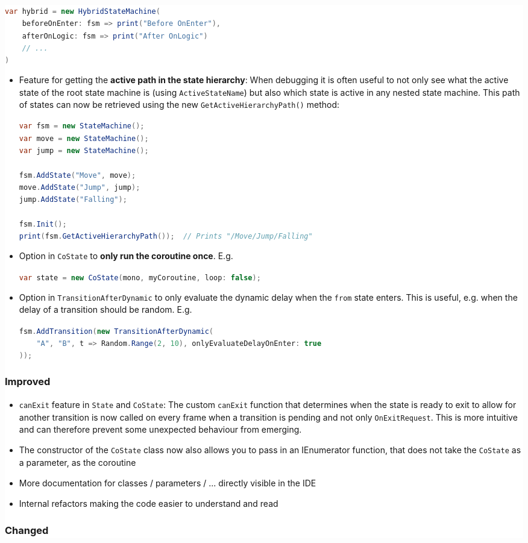  ```csharp
  var hybrid = new HybridStateMachine(
      beforeOnEnter: fsm => print("Before OnEnter"),
      afterOnLogic: fsm => print("After OnLogic")
      // ...
  )
  ```

- Feature for getting the **active path in the state hierarchy**: When debugging it is often useful to not only see what the active state of the root state machine is (using `ActiveStateName`) but also which state is active in any nested state machine. This path of states can now be retrieved using the new `GetActiveHierarchyPath()` method:

  ```csharp
  var fsm = new StateMachine();
  var move = new StateMachine();
  var jump = new StateMachine();

  fsm.AddState("Move", move);
  move.AddState("Jump", jump);
  jump.AddState("Falling");

  fsm.Init();
  print(fsm.GetActiveHierarchyPath());  // Prints "/Move/Jump/Falling"
  ```

- Option in `CoState` to **only run the coroutine once**. E.g.

  ```csharp
  var state = new CoState(mono, myCoroutine, loop: false);
  ```

- Option in `TransitionAfterDynamic` to only evaluate the dynamic delay when the `from` state enters. This is useful, e.g. when the delay of a transition should be random. E.g.

  ```csharp
  fsm.AddTransition(new TransitionAfterDynamic(
      "A", "B", t => Random.Range(2, 10), onlyEvaluateDelayOnEnter: true
  ));
  ```

### Improved

- `canExit` feature in `State` and `CoState`: The custom `canExit` function that determines when the state is ready to exit to allow for another transition is now called on every frame when a transition is pending and not only `OnExitRequest`. This is more intuitive and can therefore prevent some unexpected behaviour from emerging.

- The constructor of the `CoState` class now also allows you to pass in an IEnumerator function, that does not take the `CoState` as a parameter, as the coroutine

- More documentation for classes / parameters / ... directly visible in the IDE

- Internal refactors making the code easier to understand and read

### Changed
